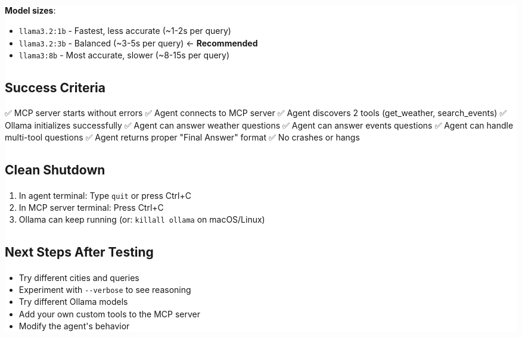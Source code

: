 **Model sizes**:
- `llama3.2:1b` - Fastest, less accurate (~1-2s per query)
- `llama3.2:3b` - Balanced (~3-5s per query) ← **Recommended**
- `llama3:8b` - Most accurate, slower (~8-15s per query)

## Success Criteria

✅ MCP server starts without errors
✅ Agent connects to MCP server
✅ Agent discovers 2 tools (get_weather, search_events)
✅ Ollama initializes successfully
✅ Agent can answer weather questions
✅ Agent can answer events questions
✅ Agent can handle multi-tool questions
✅ Agent returns proper "Final Answer" format
✅ No crashes or hangs

## Clean Shutdown

1. In agent terminal: Type `quit` or press Ctrl+C
2. In MCP server terminal: Press Ctrl+C
3. Ollama can keep running (or: `killall ollama` on macOS/Linux)

## Next Steps After Testing

- Try different cities and queries
- Experiment with `--verbose` to see reasoning
- Try different Ollama models
- Add your own custom tools to the MCP server
- Modify the agent's behavior
